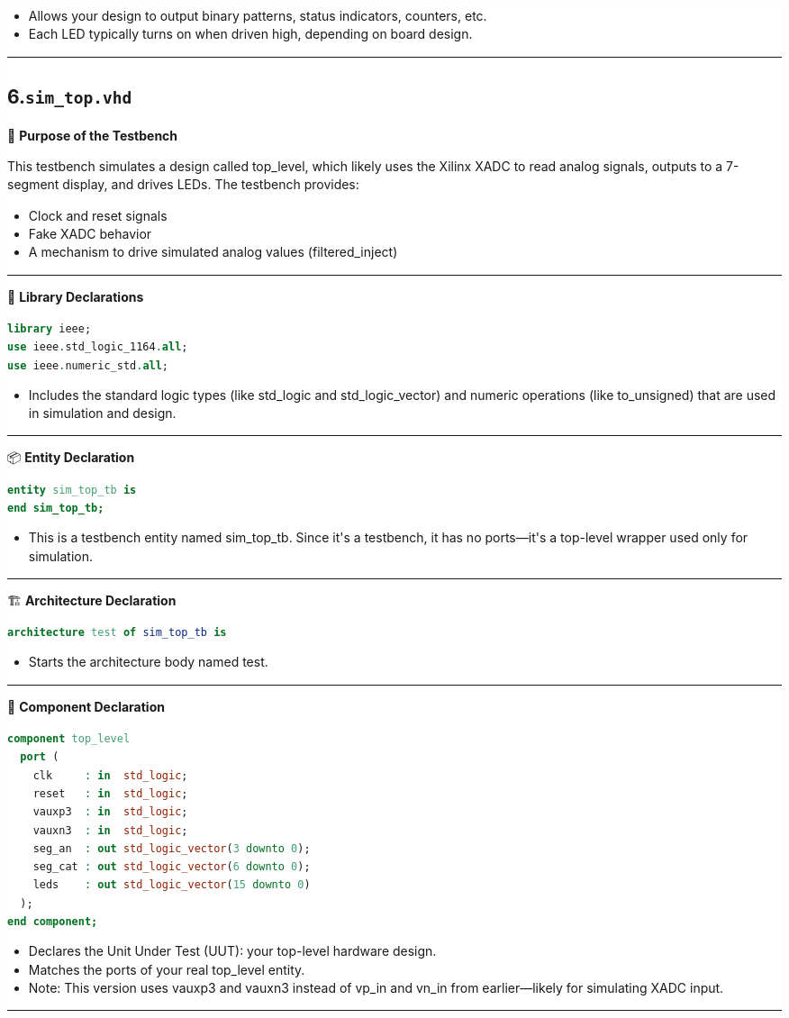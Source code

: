 - Allows your design to output binary patterns, status indicators, counters, etc.
- Each LED typically turns on when driven high, depending on board design.

---

## 6.`sim_top.vhd`

🧠 **Purpose of the Testbench**

This testbench simulates a design called top_level, which likely uses the Xilinx XADC to read analog signals, outputs to a 7-segment display, and drives LEDs. The testbench provides:
- Clock and reset signals
- Fake XADC behavior
- A mechanism to drive simulated analog values (filtered_inject)
---

🧩 **Library Declarations**
```vhdl
library ieee;
use ieee.std_logic_1164.all;
use ieee.numeric_std.all;
```
- Includes the standard logic types (like std_logic and std_logic_vector) and numeric operations (like to_unsigned) that are used in simulation and design.
---

📦 **Entity Declaration**
```vhdl
entity sim_top_tb is
end sim_top_tb;
```
- This is a testbench entity named sim_top_tb. Since it's a testbench, it has no ports—it's a top-level wrapper used only for simulation.
---

🏗️ **Architecture Declaration**
```vhdl
architecture test of sim_top_tb is
```
- Starts the architecture body named test.
---

🔧 **Component Declaration**
```vhdl
component top_level
  port (
    clk     : in  std_logic;
    reset   : in  std_logic;
    vauxp3  : in  std_logic;
    vauxn3  : in  std_logic;
    seg_an  : out std_logic_vector(3 downto 0);
    seg_cat : out std_logic_vector(6 downto 0);
    leds    : out std_logic_vector(15 downto 0)
  );
end component;
```
- Declares the Unit Under Test (UUT): your top-level hardware design.
- Matches the ports of your real top_level entity.
- Note: This version uses vauxp3 and vauxn3 instead of vp_in and vn_in from earlier—likely for simulating XADC input.
---
